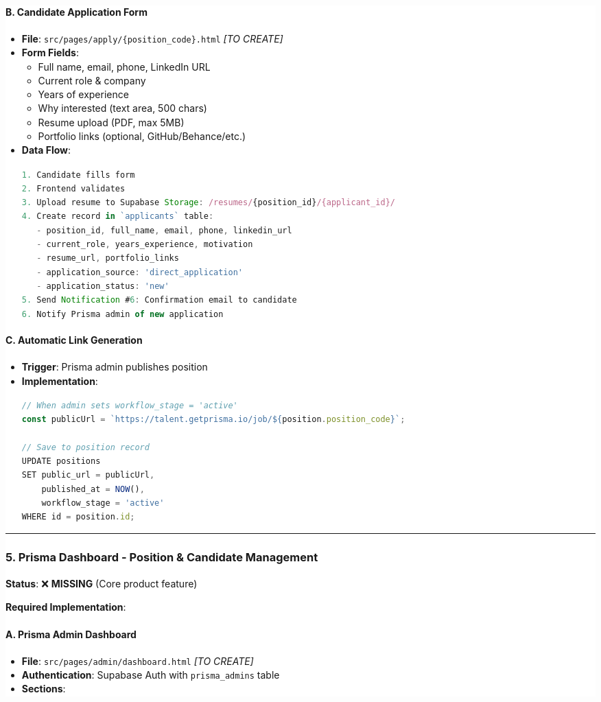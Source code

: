 #### **B. Candidate Application Form**
- **File**: `src/pages/apply/{position_code}.html` *[TO CREATE]*
- **Form Fields**:
  - Full name, email, phone, LinkedIn URL
  - Current role & company
  - Years of experience
  - Why interested (text area, 500 chars)
  - Resume upload (PDF, max 5MB)
  - Portfolio links (optional, GitHub/Behance/etc.)
- **Data Flow**:
  ```javascript
  1. Candidate fills form
  2. Frontend validates
  3. Upload resume to Supabase Storage: /resumes/{position_id}/{applicant_id}/
  4. Create record in `applicants` table:
     - position_id, full_name, email, phone, linkedin_url
     - current_role, years_experience, motivation
     - resume_url, portfolio_links
     - application_source: 'direct_application'
     - application_status: 'new'
  5. Send Notification #6: Confirmation email to candidate
  6. Notify Prisma admin of new application
  ```

#### **C. Automatic Link Generation**
- **Trigger**: Prisma admin publishes position
- **Implementation**:
  ```javascript
  // When admin sets workflow_stage = 'active'
  const publicUrl = `https://talent.getprisma.io/job/${position.position_code}`;

  // Save to position record
  UPDATE positions
  SET public_url = publicUrl,
      published_at = NOW(),
      workflow_stage = 'active'
  WHERE id = position.id;
  ```

---

### **5. Prisma Dashboard - Position & Candidate Management**

**Status**: ❌ **MISSING** (Core product feature)

**Required Implementation**:

#### **A. Prisma Admin Dashboard**
- **File**: `src/pages/admin/dashboard.html` *[TO CREATE]*
- **Authentication**: Supabase Auth with `prisma_admins` table
- **Sections**:
